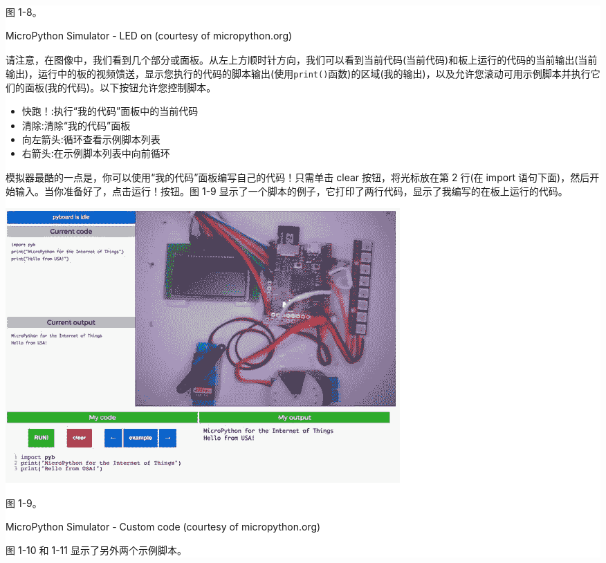 图 1-8。

MicroPython Simulator - LED on (courtesy of micropython.org)

请注意，在图像中，我们看到几个部分或面板。从左上方顺时针方向，我们可以看到当前代码(当前代码)和板上运行的代码的当前输出(当前输出)，运行中的板的视频馈送，显示您执行的代码的脚本输出(使用`print()`函数)的区域(我的输出)，以及允许您滚动可用示例脚本并执行它们的面板(我的代码)。以下按钮允许您控制脚本。

*   快跑！:执行“我的代码”面板中的当前代码
*   清除:清除“我的代码”面板
*   向左箭头:循环查看示例脚本列表
*   右箭头:在示例脚本列表中向前循环

模拟器最酷的一点是，你可以使用“我的代码”面板编写自己的代码！只需单击 clear 按钮，将光标放在第 2 行(在 import 语句下面)，然后开始输入。当你准备好了，点击运行！按钮。图 1-9 显示了一个脚本的例子，它打印了两行代码，显示了我编写的在板上运行的代码。

![A447395_1_En_1_Fig9_HTML.jpg](img/A447395_1_En_1_Fig9_HTML.jpg)

图 1-9。

MicroPython Simulator - Custom code (courtesy of micropython.org)

图 1-10 和 1-11 显示了另外两个示例脚本。
